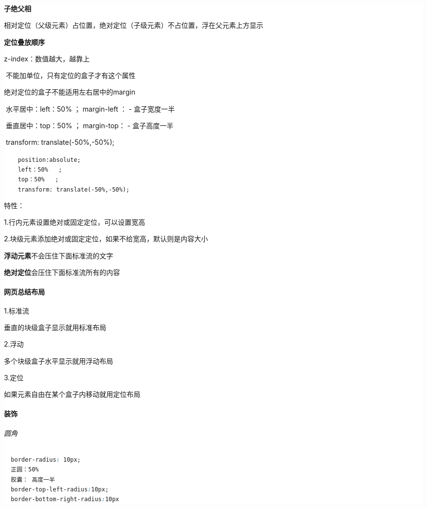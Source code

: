  **子绝父相**

相对定位（父级元素）占位置，绝对定位（子级元素）不占位置，浮在父元素上方显示

**定位叠放顺序**

z-index：数值越大，越靠上

​	不能加单位，只有定位的盒子才有这个属性

<a name="定位"></a>

绝对定位的盒子不能适用左右居中的margin

​	 		水平居中：left：50%   ；    margin-left ： - 盒子宽度一半

​			 垂直居中：top：50%   ；    margin-top：  - 盒子高度一半





​			 transform: translate(-50%,-50%);

```html
    position:absolute;
    left：50%   ;
    top：50%   ;
    transform: translate(-50%,-50%);
```

 特性：

1.行内元素设置绝对或固定定位，可以设置宽高

2.块级元素添加绝对或固定定位，如果不给宽高，默认则是内容大小

**浮动元素**不会压住下面标准流的文字

**绝对定位**会压住下面标准流所有的内容



#### 网页总结布局

1.标准流

垂直的块级盒子显示就用标准布局

2.浮动

多个块级盒子水平显示就用浮动布局

3.定位

如果元素自由在某个盒子内移动就用定位布局



#### 装饰

###### 圆角    

```css
  border-radius: 10px;
  正圆：50%
  胶囊： 高度一半
  border-top-left-radius:10px;
  border-bottom-right-radius:10px
```

